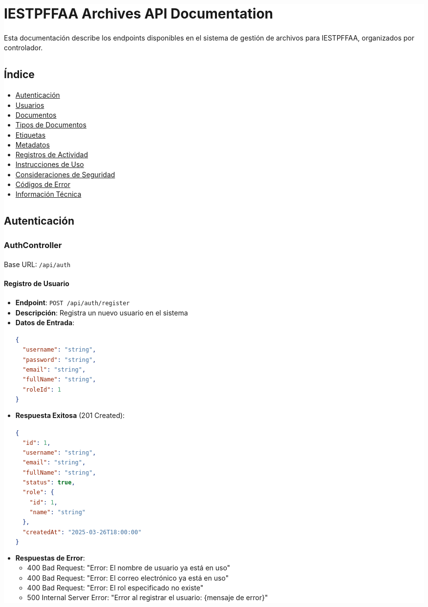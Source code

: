 # IESTPFFAA Archives API Documentation

Esta documentación describe los endpoints disponibles en el sistema de gestión de archivos para IESTPFFAA, organizados por controlador.

## Índice
- [Autenticación](#autenticación)
- [Usuarios](#usuarios)
- [Documentos](#documentos)
- [Tipos de Documentos](#tipos-de-documentos)
- [Etiquetas](#etiquetas)
- [Metadatos](#metadatos)
- [Registros de Actividad](#registros-de-actividad)
- [Instrucciones de Uso](#instrucciones-de-uso)
- [Consideraciones de Seguridad](#consideraciones-de-seguridad)
- [Códigos de Error](#códigos-de-error)
- [Información Técnica](#información-técnica)

## Autenticación

### AuthController

Base URL: `/api/auth`

#### Registro de Usuario
- **Endpoint**: `POST /api/auth/register`
- **Descripción**: Registra un nuevo usuario en el sistema
- **Datos de Entrada**:
  ```json
  {
    "username": "string",
    "password": "string",
    "email": "string",
    "fullName": "string",
    "roleId": 1
  }
  ```
- **Respuesta Exitosa** (201 Created):
  ```json
  {
    "id": 1,
    "username": "string",
    "email": "string",
    "fullName": "string",
    "status": true,
    "role": {
      "id": 1,
      "name": "string"
    },
    "createdAt": "2025-03-26T18:00:00"
  }
  ```
- **Respuestas de Error**:
  - 400 Bad Request: "Error: El nombre de usuario ya está en uso"
  - 400 Bad Request: "Error: El correo electrónico ya está en uso"
  - 400 Bad Request: "Error: El rol especificado no existe"
  - 500 Internal Server Error: "Error al registrar el usuario: {mensaje de error}"
